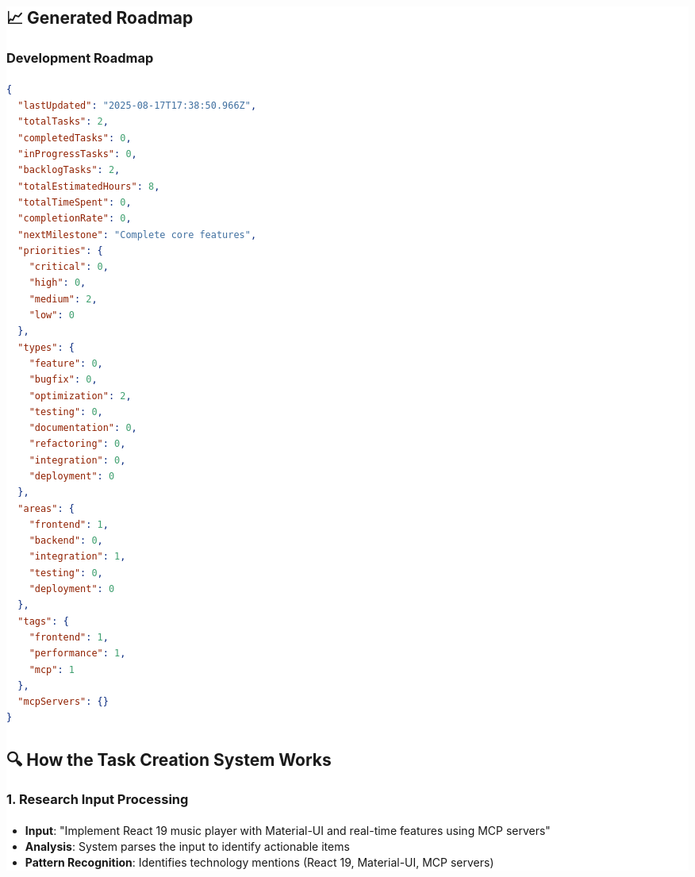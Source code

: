 
## 📈 **Generated Roadmap**

### **Development Roadmap**
```json
{
  "lastUpdated": "2025-08-17T17:38:50.966Z",
  "totalTasks": 2,
  "completedTasks": 0,
  "inProgressTasks": 0,
  "backlogTasks": 2,
  "totalEstimatedHours": 8,
  "totalTimeSpent": 0,
  "completionRate": 0,
  "nextMilestone": "Complete core features",
  "priorities": {
    "critical": 0,
    "high": 0,
    "medium": 2,
    "low": 0
  },
  "types": {
    "feature": 0,
    "bugfix": 0,
    "optimization": 2,
    "testing": 0,
    "documentation": 0,
    "refactoring": 0,
    "integration": 0,
    "deployment": 0
  },
  "areas": {
    "frontend": 1,
    "backend": 0,
    "integration": 1,
    "testing": 0,
    "deployment": 0
  },
  "tags": {
    "frontend": 1,
    "performance": 1,
    "mcp": 1
  },
  "mcpServers": {}
}
```

## 🔍 **How the Task Creation System Works**

### **1. Research Input Processing**
- **Input**: "Implement React 19 music player with Material-UI and real-time features using MCP servers"
- **Analysis**: System parses the input to identify actionable items
- **Pattern Recognition**: Identifies technology mentions (React 19, Material-UI, MCP servers)
